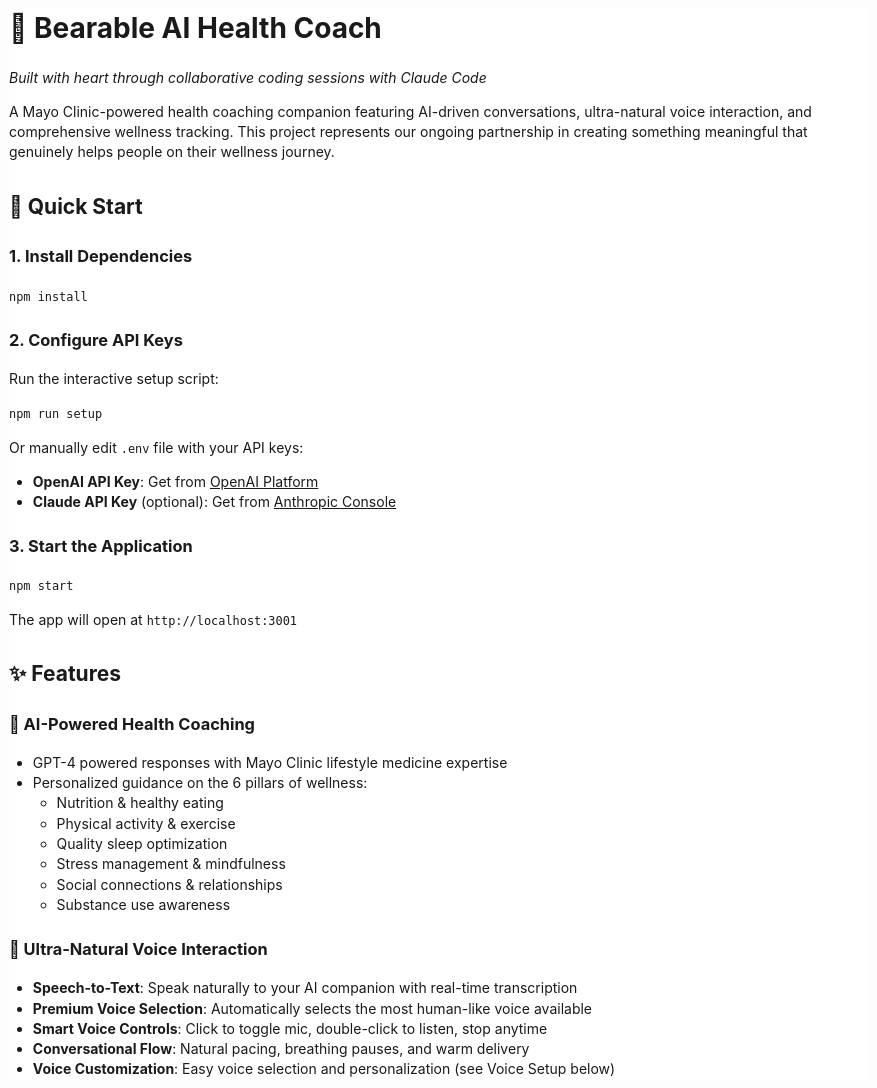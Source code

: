 # 🐻 Bearable AI Health Coach

*Built with heart through collaborative coding sessions with Claude Code*

A Mayo Clinic-powered health coaching companion featuring AI-driven conversations, ultra-natural voice interaction, and comprehensive wellness tracking. This project represents our ongoing partnership in creating something meaningful that genuinely helps people on their wellness journey.

## 🚀 Quick Start

### 1. Install Dependencies
```bash
npm install
```

### 2. Configure API Keys
Run the interactive setup script:
```bash
npm run setup
```

Or manually edit `.env` file with your API keys:
- **OpenAI API Key**: Get from [OpenAI Platform](https://platform.openai.com/api-keys)
- **Claude API Key** (optional): Get from [Anthropic Console](https://console.anthropic.com/)

### 3. Start the Application
```bash
npm start
```

The app will open at `http://localhost:3001`

## ✨ Features

### 🤖 AI-Powered Health Coaching
- GPT-4 powered responses with Mayo Clinic lifestyle medicine expertise
- Personalized guidance on the 6 pillars of wellness:
  - Nutrition & healthy eating
  - Physical activity & exercise
  - Quality sleep optimization
  - Stress management & mindfulness
  - Social connections & relationships
  - Substance use awareness

### 🎤 Ultra-Natural Voice Interaction
- **Speech-to-Text**: Speak naturally to your AI companion with real-time transcription
- **Premium Voice Selection**: Automatically selects the most human-like voice available
- **Smart Voice Controls**: Click to toggle mic, double-click to listen, stop anytime
- **Conversational Flow**: Natural pacing, breathing pauses, and warm delivery
- **Voice Customization**: Easy voice selection and personalization (see Voice Setup below)
